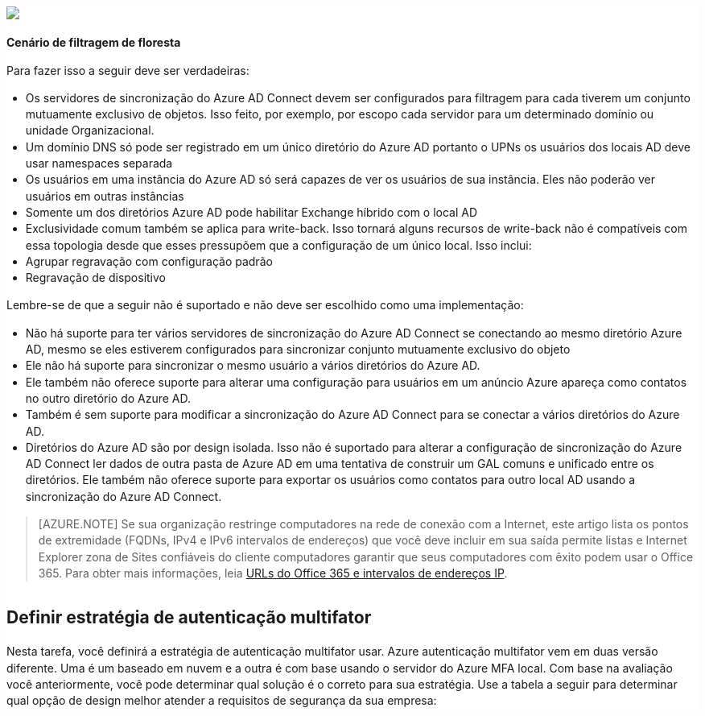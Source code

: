 ![](./media/hybrid-id-design-considerations/single-forest-flitering.png) 
 

**Cenário de filtragem de floresta**

Para fazer isso a seguir deve ser verdadeiras:

- Os servidores de sincronização do Azure AD Connect devem ser configurados para filtragem para cada tiverem um conjunto mutuamente exclusivo de objetos.  Isso feito, por exemplo, por escopo cada servidor para um determinado domínio ou unidade Organizacional.
- Um domínio DNS só pode ser registrado em um único diretório do Azure AD portanto o UPNs os usuários dos locais AD deve usar namespaces separada
- Os usuários em uma instância do Azure AD só será capazes de ver os usuários de sua instância.  Eles não poderão ver usuários em outras instâncias
- Somente um dos diretórios Azure AD pode habilitar Exchange híbrido com o local AD
- Exclusividade comum também se aplica para write-back.  Isso tornará alguns recursos de write-back não é compatíveis com essa topologia desde que esses pressupõem que a configuração de um único local.  Isso inclui:
 - Agrupar regravação com configuração padrão
 - Regravação de dispositivo


Lembre-se de que a seguir não é suportado e não deve ser escolhido como uma implementação:

- Não há suporte para ter vários servidores de sincronização do Azure AD Connect se conectando ao mesmo diretório Azure AD, mesmo se eles estiverem configurados para sincronizar conjunto mutuamente exclusivo do objeto
- Ele não há suporte para sincronizar o mesmo usuário a vários diretórios do Azure AD. 
- Ele também não oferece suporte para alterar uma configuração para usuários em um anúncio Azure apareça como contatos no outro diretório do Azure AD. 
- Também é sem suporte para modificar a sincronização do Azure AD Connect para se conectar a vários diretórios do Azure AD.
- Diretórios do Azure AD são por design isolada. Isso não é suportado para alterar a configuração de sincronização do Azure AD Connect ler dados de outra pasta de Azure AD em uma tentativa de construir um GAL comuns e unificado entre os diretórios. Ele também não oferece suporte para exportar os usuários como contatos para outro local AD usando a sincronização do Azure AD Connect.


>[AZURE.NOTE]
Se sua organização restringe computadores na rede de conexão com a Internet, este artigo lista os pontos de extremidade (FQDNs, IPv4 e IPv6 intervalos de endereços) que você deve incluir em sua saída permite listas e Internet Explorer zona de Sites confiáveis do cliente computadores garantir que seus computadores com êxito podem usar o Office 365. Para obter mais informações, leia [URLs do Office 365 e intervalos de endereços IP](https://support.office.com/article/Office-365-URLs-and-IP-address-ranges-8548a211-3fe7-47cb-abb1-355ea5aa88a2?ui=en-US&rs=en-US&ad=US).

## <a name="define-multi-factor-authentication-strategy"></a>Definir estratégia de autenticação multifator
Nesta tarefa, você definirá a estratégia de autenticação multifator usar.  Azure autenticação multifator vem em duas versão diferente.  Uma é um baseado em nuvem e a outra é com base usando o servidor do Azure MFA local.  Com base na avaliação você anteriormente, você pode determinar qual solução é o correto para sua estratégia.  Use a tabela a seguir para determinar qual opção de design melhor atender a requisitos de segurança da sua empresa:

